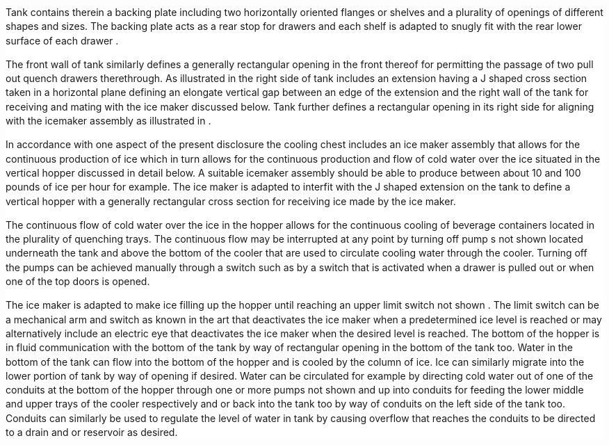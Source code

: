 Tank contains therein a backing plate including two horizontally oriented flanges or shelves and a plurality of openings of different shapes and sizes. The backing plate acts as a rear stop for drawers and each shelf is adapted to snugly fit with the rear lower surface of each drawer .

The front wall of tank similarly defines a generally rectangular opening in the front thereof for permitting the passage of two pull out quench drawers therethrough. As illustrated in the right side of tank includes an extension having a J shaped cross section taken in a horizontal plane defining an elongate vertical gap between an edge of the extension and the right wall of the tank for receiving and mating with the ice maker discussed below. Tank further defines a rectangular opening in its right side for aligning with the icemaker assembly as illustrated in .

In accordance with one aspect of the present disclosure the cooling chest includes an ice maker assembly that allows for the continuous production of ice which in turn allows for the continuous production and flow of cold water over the ice situated in the vertical hopper discussed in detail below. A suitable icemaker assembly should be able to produce between about 10 and 100 pounds of ice per hour for example. The ice maker is adapted to interfit with the J shaped extension on the tank to define a vertical hopper with a generally rectangular cross section for receiving ice made by the ice maker.

The continuous flow of cold water over the ice in the hopper allows for the continuous cooling of beverage containers located in the plurality of quenching trays. The continuous flow may be interrupted at any point by turning off pump s not shown located underneath the tank and above the bottom of the cooler that are used to circulate cooling water through the cooler. Turning off the pumps can be achieved manually through a switch such as by a switch that is activated when a drawer is pulled out or when one of the top doors is opened.

The ice maker is adapted to make ice filling up the hopper until reaching an upper limit switch not shown . The limit switch can be a mechanical arm and switch as known in the art that deactivates the ice maker when a predetermined ice level is reached or may alternatively include an electric eye that deactivates the ice maker when the desired level is reached. The bottom of the hopper is in fluid communication with the bottom of the tank by way of rectangular opening in the bottom of the tank too. Water in the bottom of the tank can flow into the bottom of the hopper and is cooled by the column of ice. Ice can similarly migrate into the lower portion of tank by way of opening if desired. Water can be circulated for example by directing cold water out of one of the conduits at the bottom of the hopper through one or more pumps not shown and up into conduits for feeding the lower middle and upper trays of the cooler respectively and or back into the tank too by way of conduits on the left side of the tank too. Conduits can similarly be used to regulate the level of water in tank by causing overflow that reaches the conduits to be directed to a drain and or reservoir as desired.
